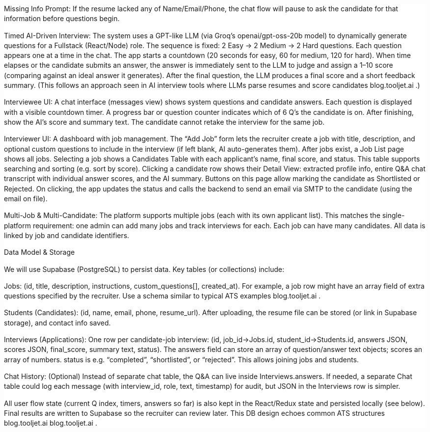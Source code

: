 Missing Info Prompt: If the resume lacked any of Name/Email/Phone, the chat flow will pause to ask the candidate for that information before questions begin.

Timed AI-Driven Interview: The system uses a GPT-like LLM (via Groq’s openai/gpt-oss-20b model) to dynamically generate questions for a Fullstack (React/Node) role. The sequence is fixed: 2 Easy → 2 Medium → 2 Hard questions. Each question appears one at a time in the chat. The app starts a countdown (20 seconds for easy, 60 for medium, 120 for hard). When time elapses or the candidate submits an answer, the answer is immediately sent to the LLM to judge and assign a 1–10 score (comparing against an ideal answer it generates). After the final question, the LLM produces a final score and a short feedback summary. (This follows an approach seen in AI interview tools where LLMs parse resumes and score candidates
blog.tooljet.ai
.)

Interviewee UI: A chat interface (messages view) shows system questions and candidate answers. Each question is displayed with a visible countdown timer. A progress bar or question counter indicates which of 6 Q’s the candidate is on. After finishing, show the AI’s score and summary text. The candidate cannot retake the interview for the same job.

Interviewer UI: A dashboard with job management. The “Add Job” form lets the recruiter create a job with title, description, and optional custom questions to include in the interview (if left blank, AI auto-generates them). After jobs exist, a Job List page shows all jobs. Selecting a job shows a Candidates Table with each applicant’s name, final score, and status. This table supports searching and sorting (e.g. sort by score). Clicking a candidate row shows their Detail View: extracted profile info, entire Q&A chat transcript with individual answer scores, and the AI summary. Buttons on this page allow marking the candidate as Shortlisted or Rejected. On clicking, the app updates the status and calls the backend to send an email via SMTP to the candidate (using the email on file).

Multi-Job & Multi-Candidate: The platform supports multiple jobs (each with its own applicant list). This matches the single-platform requirement: one admin can add many jobs and track interviews for each. Each job can have many candidates. All data is linked by job and candidate identifiers.

Data Model & Storage

We will use Supabase (PostgreSQL) to persist data. Key tables (or collections) include:

Jobs: (id, title, description, instructions, custom_questions[], created_at). For example, a job row might have an array field of extra questions specified by the recruiter. Use a schema similar to typical ATS examples
blog.tooljet.ai
.

Students (Candidates): (id, name, email, phone, resume_url). After uploading, the resume file can be stored (or link in Supabase storage), and contact info saved.

Interviews (Applications): One row per candidate-job interview: (id, job_id→Jobs.id, student_id→Students.id, answers JSON, scores JSON, final_score, summary text, status). The answers field can store an array of question/answer text objects; scores an array of numbers. status is e.g. “completed”, “shortlisted”, or “rejected”. This allows joining jobs and students.

Chat History: (Optional) Instead of separate chat table, the Q&A can live inside Interviews.answers. If needed, a separate Chat table could log each message (with interview_id, role, text, timestamp) for audit, but JSON in the Interviews row is simpler.

All user flow state (current Q index, timers, answers so far) is also kept in the React/Redux state and persisted locally (see below). Final results are written to Supabase so the recruiter can review later. This DB design echoes common ATS structures
blog.tooljet.ai
blog.tooljet.ai
.
